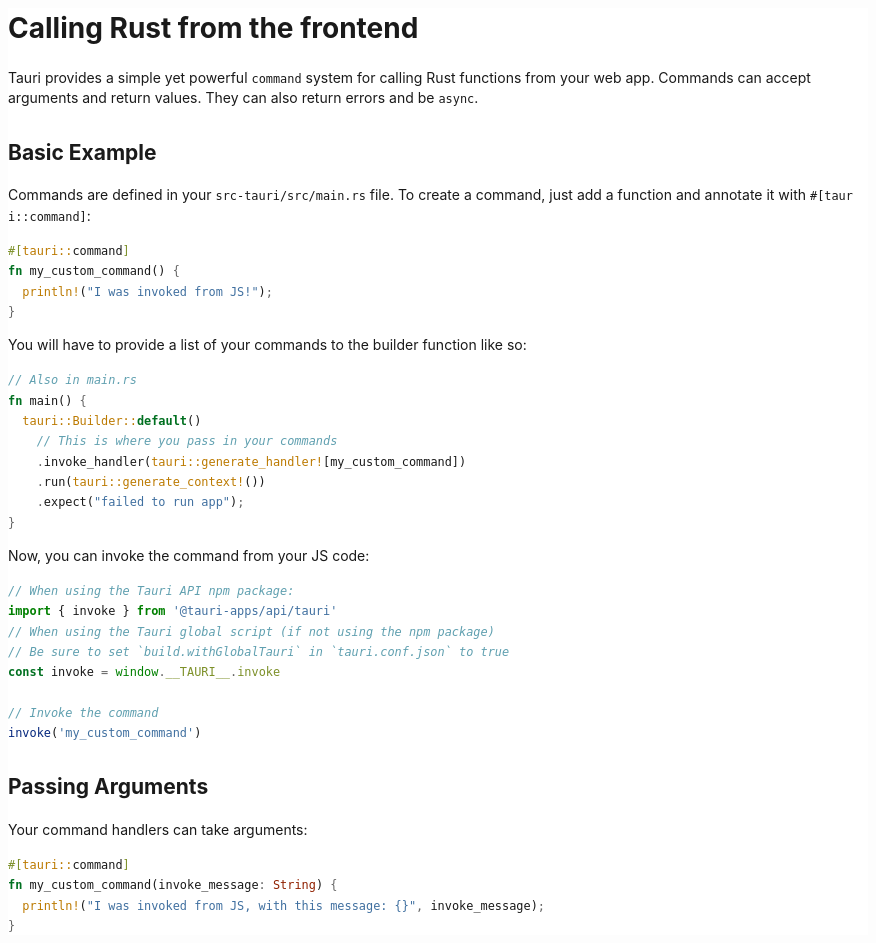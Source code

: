 # Calling Rust from the frontend

Tauri provides a simple yet powerful `command` system for calling Rust functions from your web app. Commands can accept arguments and return values. They can also return errors and be `async`.

## Basic Example

Commands are defined in your `src-tauri/src/main.rs` file. To create a command, just add a function and annotate it with `#[tauri::command]`:

```rust
#[tauri::command]
fn my_custom_command() {
  println!("I was invoked from JS!");
}
```

You will have to provide a list of your commands to the builder function like so:

```rust
// Also in main.rs
fn main() {
  tauri::Builder::default()
    // This is where you pass in your commands
    .invoke_handler(tauri::generate_handler![my_custom_command])
    .run(tauri::generate_context!())
    .expect("failed to run app");
}
```

Now, you can invoke the command from your JS code:

```js
// When using the Tauri API npm package:
import { invoke } from '@tauri-apps/api/tauri'
// When using the Tauri global script (if not using the npm package)
// Be sure to set `build.withGlobalTauri` in `tauri.conf.json` to true
const invoke = window.__TAURI__.invoke

// Invoke the command
invoke('my_custom_command')
```

## Passing Arguments

Your command handlers can take arguments:

```rust
#[tauri::command]
fn my_custom_command(invoke_message: String) {
  println!("I was invoked from JS, with this message: {}", invoke_message);
}
```


[`async_runtime::spawn`]: https://docs.rs/tauri/1/tauri/async_runtime/fn.spawn.html
[`serde::Serialize`]: https://docs.serde.rs/serde/trait.Serialize.html
[`serde::Deserialize`]: https://docs.serde.rs/serde/trait.Deserialize.html
[`thiserror`]: https://github.com/dtolnay/thiserror
[`Result`]: https://doc.rust-lang.org/std/result/index.html